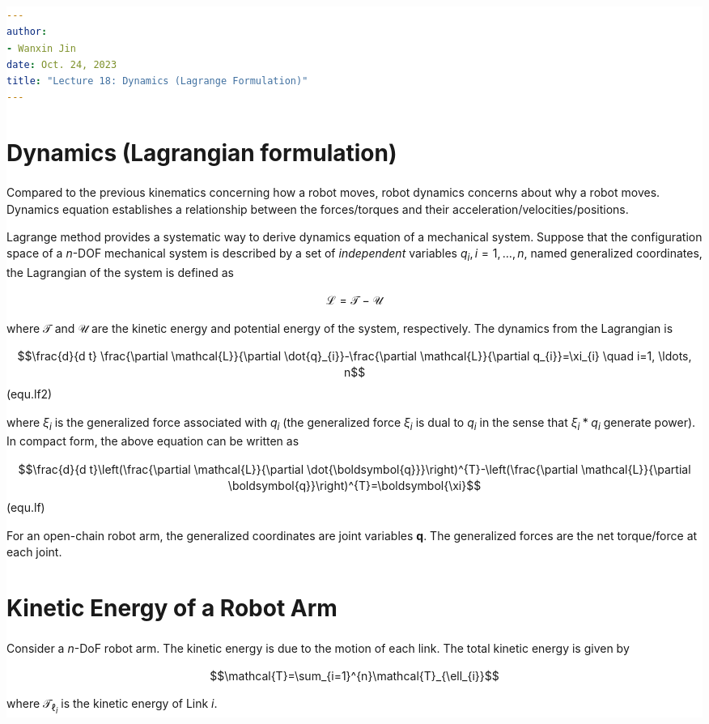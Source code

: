 ```yaml
---
author:
- Wanxin Jin
date: Oct. 24, 2023
title: "Lecture 18: Dynamics (Lagrange Formulation)"
---
```




# Dynamics (Lagrangian formulation) 
Compared to the previous kinematics concerning how a
robot moves, robot dynamics concerns about why
a robot moves. Dynamics equation establishes a relationship between the
forces/torques and their acceleration/velocities/positions.


Lagrange method provides a systematic way to derive dynamics
equation of a mechanical system. Suppose that the configuration space of a $n$-DOF  mechanical
system is  described by a set of
*independent* variables $q_{i}, i=1, \ldots, n$, named generalized
coordinates, the Lagrangian of the system is defined as 

$$\mathcal{L}=\mathcal{T}-\mathcal{U}$$

where $\mathcal{T}$ and $\mathcal{U}$ are the kinetic energy and
potential energy of the system, respectively. The dynamics
from the Lagrangian is

$$\frac{d}{d t} \frac{\partial \mathcal{L}}{\partial \dot{q}_{i}}-\frac{\partial \mathcal{L}}{\partial q_{i}}=\xi_{i} \quad i=1, \ldots, n$$(equ.lf2)

where $\xi_{i}$ is the generalized force associated with $q_{i}$ (the
generalized force $\xi_i$ is dual to $q_i$ in the sense that
$\xi_i*q_i$ generate power). In compact form, the above equation can be
written as

$$\frac{d}{d t}\left(\frac{\partial \mathcal{L}}{\partial \dot{\boldsymbol{q}}}\right)^{T}-\left(\frac{\partial \mathcal{L}}{\partial \boldsymbol{q}}\right)^{T}=\boldsymbol{\xi}$$(equ.lf)

For an open-chain robot arm, the generalized
coordinates are joint variables $\boldsymbol{q}$. The generalized forces
are the net torque/force at each joint.


#  Kinetic Energy of a Robot Arm


Consider a  $n$-DoF robot arm. The kinetic energy is due
to the motion of each link.  The total kinetic energy is given by 

$$\mathcal{T}=\sum_{i=1}^{n}\mathcal{T}_{\ell_{i}}$$

where $\mathcal{T}_{\ell_{i}}$ is the kinetic energy of Link $i$.
